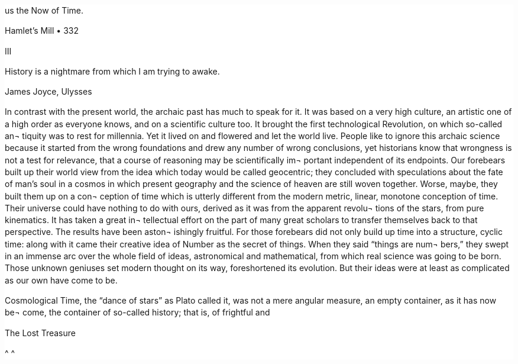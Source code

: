 us the Now of Time. 





Hamlet’s Mill • 332 


III 


History is a nightmare from 
which I am trying to awake. 

James Joyce, Ulysses 

In contrast with the present world, the archaic past has much to 
speak for it. It was based on a very high culture, an artistic one of 
a high order as everyone knows, and on a scientific culture too. It 
brought the first technological Revolution, on which so-called an¬ 
tiquity was to rest for millennia. Yet it lived on and flowered and 
let the world live. People like to ignore this archaic science because 
it started from the wrong foundations and drew any number of 
wrong conclusions, yet historians know that wrongness is not a test 
for relevance, that a course of reasoning may be scientifically im¬ 
portant independent of its endpoints. Our forebears built up their 
world view from the idea which today would be called geocentric; 
they concluded with speculations about the fate of man’s soul in a 
cosmos in which present geography and the science of heaven are 
still woven together. Worse, maybe, they built them up on a con¬ 
ception of time which is utterly different from the modern metric, 
linear, monotone conception of time. Their universe could have 
nothing to do with ours, derived as it was from the apparent revolu¬ 
tions of the stars, from pure kinematics. It has taken a great in¬ 
tellectual effort on the part of many great scholars to transfer 
themselves back to that perspective. The results have been aston¬ 
ishingly fruitful. For those forebears did not only build up time 
into a structure, cyclic time: along with it came their creative idea of 
Number as the secret of things. When they said “things are num¬ 
bers,” they swept in an immense arc over the whole field of ideas, 
astronomical and mathematical, from which real science was going 
to be born. Those unknown geniuses set modern thought on its 
way, foreshortened its evolution. But their ideas were at least as 
complicated as our own have come to be. 

Cosmological Time, the “dance of stars” as Plato called it, was 
not a mere angular measure, an empty container, as it has now be¬ 
come, the container of so-called history; that is, of frightful and 







The Lost Treasure 


^ ^ 
